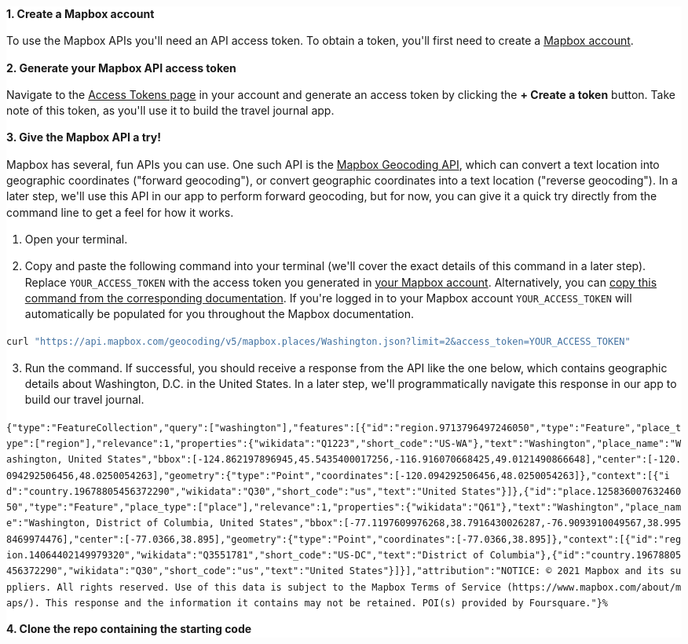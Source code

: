 **1. Create a Mapbox account**

To use the Mapbox APIs you'll need an API access token. To obtain a token, you'll first need to create a [Mapbox account](https://account.mapbox.com/auth/signup/).

**2. Generate your Mapbox API access token**

Navigate to the [Access Tokens page](https://account.mapbox.com/access-tokens/) in your account and generate an access token by clicking the **+ Create a token** button. Take note of this token, as you'll use it to build the travel journal app.

**3. Give the Mapbox API a try!**

Mapbox has several, fun APIs you can use. One such API is the [Mapbox Geocoding API](https://docs.mapbox.com/api/search/geocoding/), which can convert a text location into geographic coordinates ("forward geocoding"), or convert geographic coordinates into a text location ("reverse geocoding"). In a later step, we'll use this API in our app to perform forward geocoding, but for now, you can give it a quick try directly from the command line to get a feel for how it works. 

1. Open your terminal.

2. Copy and paste the following command into your terminal (we'll cover the exact details of this command in a later step). Replace `YOUR_ACCESS_TOKEN` with the access token you generated in [your Mapbox account](https://account.mapbox.com/access-tokens/). Alternatively, you can [copy this command from the corresponding documentation](https://docs.mapbox.com/api/search/geocoding/#example-request-forward-geocoding). If you're logged in to your Mapbox account `YOUR_ACCESS_TOKEN` will automatically be populated for you throughout the Mapbox documentation. 

```bash
curl "https://api.mapbox.com/geocoding/v5/mapbox.places/Washington.json?limit=2&access_token=YOUR_ACCESS_TOKEN"
```

3. Run the command. If successful, you should receive a response from the API like the one below, which contains geographic details about Washington, D.C. in the United States. In a later step, we'll programmatically navigate this response in our app to build our travel journal.

```
{"type":"FeatureCollection","query":["washington"],"features":[{"id":"region.9713796497246050","type":"Feature","place_type":["region"],"relevance":1,"properties":{"wikidata":"Q1223","short_code":"US-WA"},"text":"Washington","place_name":"Washington, United States","bbox":[-124.862197896945,45.5435400017256,-116.916070668425,49.0121490866648],"center":[-120.094292506456,48.0250054263],"geometry":{"type":"Point","coordinates":[-120.094292506456,48.0250054263]},"context":[{"id":"country.19678805456372290","wikidata":"Q30","short_code":"us","text":"United States"}]},{"id":"place.12583600763246050","type":"Feature","place_type":["place"],"relevance":1,"properties":{"wikidata":"Q61"},"text":"Washington","place_name":"Washington, District of Columbia, United States","bbox":[-77.1197609976268,38.7916430026287,-76.9093910049567,38.9958469974476],"center":[-77.0366,38.895],"geometry":{"type":"Point","coordinates":[-77.0366,38.895]},"context":[{"id":"region.14064402149979320","wikidata":"Q3551781","short_code":"US-DC","text":"District of Columbia"},{"id":"country.19678805456372290","wikidata":"Q30","short_code":"us","text":"United States"}]}],"attribution":"NOTICE: © 2021 Mapbox and its suppliers. All rights reserved. Use of this data is subject to the Mapbox Terms of Service (https://www.mapbox.com/about/maps/). This response and the information it contains may not be retained. POI(s) provided by Foursquare."}%
```

**4. Clone the repo containing the starting code**
